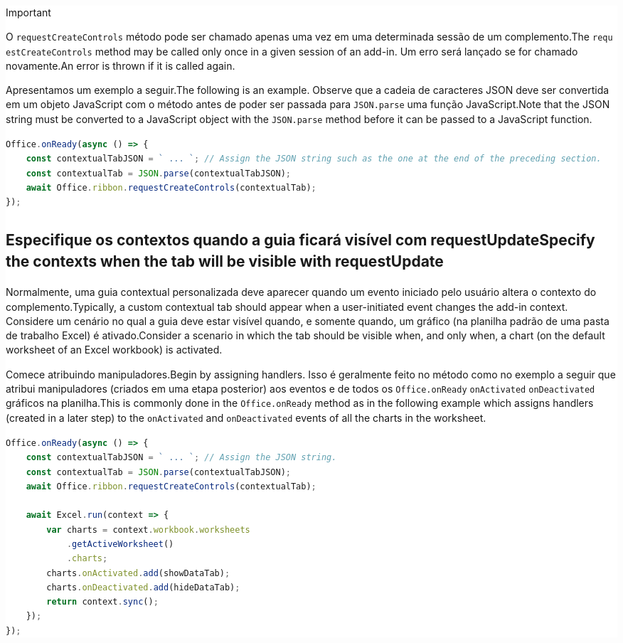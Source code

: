 > [!IMPORTANT]
> <span data-ttu-id="1a450-219">O `requestCreateControls` método pode ser chamado apenas uma vez em uma determinada sessão de um complemento.</span><span class="sxs-lookup"><span data-stu-id="1a450-219">The `requestCreateControls` method may be called only once in a given session of an add-in.</span></span> <span data-ttu-id="1a450-220">Um erro será lançado se for chamado novamente.</span><span class="sxs-lookup"><span data-stu-id="1a450-220">An error is thrown if it is called again.</span></span>

<span data-ttu-id="1a450-221">Apresentamos um exemplo a seguir.</span><span class="sxs-lookup"><span data-stu-id="1a450-221">The following is an example.</span></span> <span data-ttu-id="1a450-222">Observe que a cadeia de caracteres JSON deve ser convertida em um objeto JavaScript com o método antes de poder ser passada para `JSON.parse` uma função JavaScript.</span><span class="sxs-lookup"><span data-stu-id="1a450-222">Note that the JSON string must be converted to a JavaScript object with the `JSON.parse` method before it can be passed to a JavaScript function.</span></span>

```javascript
Office.onReady(async () => {
    const contextualTabJSON = ` ... `; // Assign the JSON string such as the one at the end of the preceding section.
    const contextualTab = JSON.parse(contextualTabJSON);
    await Office.ribbon.requestCreateControls(contextualTab);
});
```

## <a name="specify-the-contexts-when-the-tab-will-be-visible-with-requestupdate"></a><span data-ttu-id="1a450-223">Especifique os contextos quando a guia ficará visível com requestUpdate</span><span class="sxs-lookup"><span data-stu-id="1a450-223">Specify the contexts when the tab will be visible with requestUpdate</span></span>

<span data-ttu-id="1a450-224">Normalmente, uma guia contextual personalizada deve aparecer quando um evento iniciado pelo usuário altera o contexto do complemento.</span><span class="sxs-lookup"><span data-stu-id="1a450-224">Typically, a custom contextual tab should appear when a user-initiated event changes the add-in context.</span></span> <span data-ttu-id="1a450-225">Considere um cenário no qual a guia deve estar visível quando, e somente quando, um gráfico (na planilha padrão de uma pasta de trabalho Excel) é ativado.</span><span class="sxs-lookup"><span data-stu-id="1a450-225">Consider a scenario in which the tab should be visible when, and only when, a chart (on the default worksheet of an Excel workbook) is activated.</span></span>

<span data-ttu-id="1a450-226">Comece atribuindo manipuladores.</span><span class="sxs-lookup"><span data-stu-id="1a450-226">Begin by assigning handlers.</span></span> <span data-ttu-id="1a450-227">Isso é geralmente feito no método como no exemplo a seguir que atribui manipuladores (criados em uma etapa posterior) aos eventos e de todos os `Office.onReady` `onActivated` `onDeactivated` gráficos na planilha.</span><span class="sxs-lookup"><span data-stu-id="1a450-227">This is commonly done in the `Office.onReady` method as in the following example which assigns handlers (created in a later step) to the `onActivated` and `onDeactivated` events of all the charts in the worksheet.</span></span>

```javascript
Office.onReady(async () => {
    const contextualTabJSON = ` ... `; // Assign the JSON string.
    const contextualTab = JSON.parse(contextualTabJSON);
    await Office.ribbon.requestCreateControls(contextualTab);

    await Excel.run(context => {
        var charts = context.workbook.worksheets
            .getActiveWorksheet()
            .charts;
        charts.onActivated.add(showDataTab);
        charts.onDeactivated.add(hideDataTab);
        return context.sync();
    });
});
```
